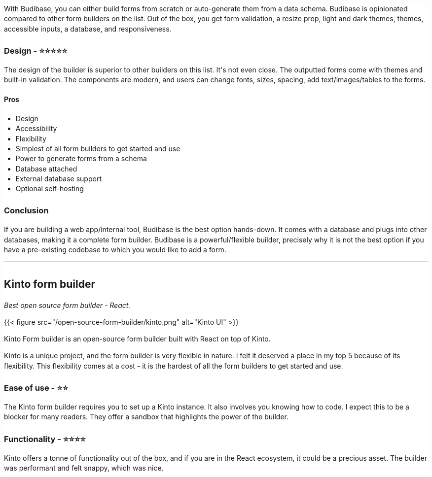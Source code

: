 With Budibase, you can either build forms from scratch or auto-generate them from a data schema. Budibase is opinionated compared to other form builders on the list. Out of the box, you get form validation, a resize prop, light and dark themes, themes, accessible inputs, a database, and responsiveness.

### Design - ⭐⭐⭐⭐⭐

The design of the builder is superior to other builders on this list. It's not even close. The outputted forms come with themes and built-in validation. The components are modern, and users can change fonts, sizes, spacing, add text/images/tables to the forms.

#### Pros

* Design
* Accessibility
* Flexibility
* Simplest of all form builders to get started and use
* Power to generate forms from a schema
* Database attached
* External database support
* Optional self-hosting

### Conclusion

If you are building a web app/internal tool, Budibase is the best option hands-down. It comes with a database and plugs into other databases, making it a complete form builder. Budibase is a powerful/flexible builder, precisely why it is not the best option if you have a pre-existing codebase to which you would like to add a form.


***

## Kinto form builder

_Best open source form builder - React._

{{< figure src="/open-source-form-builder/kinto.png" alt="Kinto UI" >}}

Kinto Form builder is an open-source form builder built with React on top of Kinto.

Kinto is a unique project, and the form builder is very flexible in nature. I felt it deserved a place in my top 5 because of its flexibility. This flexibility comes at a cost - it is the hardest of all the form builders to get started and use.

### Ease of use - ⭐⭐

The Kinto form builder requires you to set up a Kinto instance.  It also involves you knowing how to code. I expect this to be a blocker for many readers. They offer a sandbox that highlights the power of the builder.

### Functionality - ⭐⭐⭐⭐

Kinto offers a tonne of functionality out of the box, and if you are in the React ecosystem, it could be a precious asset. The builder was performant and felt snappy, which was nice.
